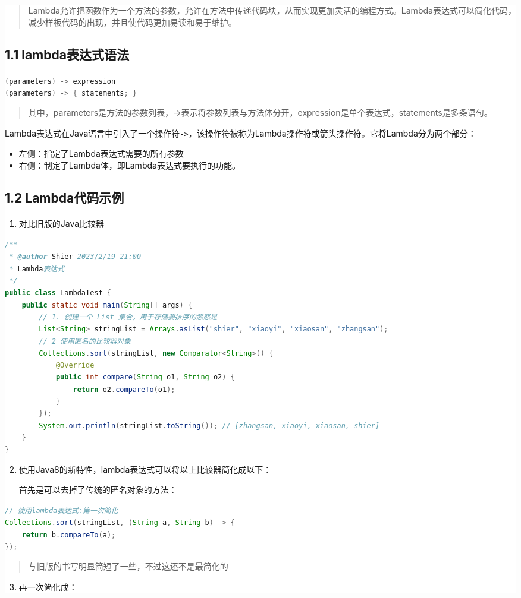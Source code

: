 > Lambda允许把函数作为一个方法的参数，允许在方法中传递代码块，从而实现更加灵活的编程方式。Lambda表达式可以简化代码，减少样板代码的出现，并且使代码更加易读和易于维护。

## 1.1 lambda表达式语法

~~~java
(parameters) -> expression
(parameters) -> { statements; }
~~~

> 其中，parameters是方法的参数列表，->表示将参数列表与方法体分开，expression是单个表达式，statements是多条语句。

Lambda表达式在Java语言中引入了一个操作符`->`，该操作符被称为Lambda操作符或箭头操作符。它将Lambda分为两个部分：

- 左侧：指定了Lambda表达式需要的所有参数
- 右侧：制定了Lambda体，即Lambda表达式要执行的功能。

## 1.2 Lambda代码示例

1. 对比旧版的Java比较器

```java
/**
 * @author Shier 2023/2/19 21:00
 * Lambda表达式
 */
public class LambdaTest {
    public static void main(String[] args) {
        // 1. 创建一个 List 集合，用于存储要排序的怨怒是
        List<String> stringList = Arrays.asList("shier", "xiaoyi", "xiaosan", "zhangsan");
        // 2 使用匿名的比较器对象
        Collections.sort(stringList, new Comparator<String>() {
            @Override
            public int compare(String o1, String o2) {
                return o2.compareTo(o1);
            }
        });
        System.out.println(stringList.toString()); // [zhangsan, xiaoyi, xiaosan, shier]
    }
}
```

2. 使用Java8的新特性，lambda表达式可以将以上比较器简化成以下：

   首先是可以去掉了传统的匿名对象的方法：

```java
// 使用lambda表达式:第一次简化
Collections.sort(stringList, (String a, String b) -> {
    return b.compareTo(a);
});
```

> 与旧版的书写明显简短了一些，不过这还不是最简化的

3. 再一次简化成：
